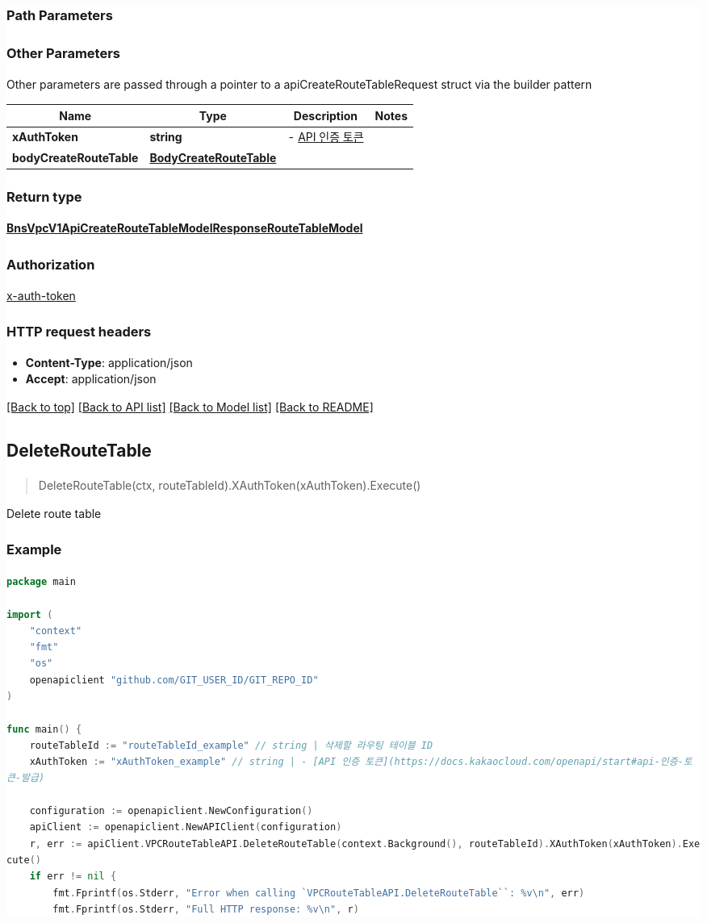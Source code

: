 ### Path Parameters



### Other Parameters

Other parameters are passed through a pointer to a apiCreateRouteTableRequest struct via the builder pattern


Name | Type | Description  | Notes
------------- | ------------- | ------------- | -------------
 **xAuthToken** | **string** | - [API 인증 토큰](https://docs.kakaocloud.com/openapi/start#api-인증-토큰-발급) | 
 **bodyCreateRouteTable** | [**BodyCreateRouteTable**](BodyCreateRouteTable.md) |  | 

### Return type

[**BnsVpcV1ApiCreateRouteTableModelResponseRouteTableModel**](BnsVpcV1ApiCreateRouteTableModelResponseRouteTableModel.md)

### Authorization

[x-auth-token](../README.md#x-auth-token)

### HTTP request headers

- **Content-Type**: application/json
- **Accept**: application/json

[[Back to top]](#) [[Back to API list]](../README.md#documentation-for-api-endpoints)
[[Back to Model list]](../README.md#documentation-for-models)
[[Back to README]](../README.md)


## DeleteRouteTable

> DeleteRouteTable(ctx, routeTableId).XAuthToken(xAuthToken).Execute()

Delete route table



### Example

```go
package main

import (
	"context"
	"fmt"
	"os"
	openapiclient "github.com/GIT_USER_ID/GIT_REPO_ID"
)

func main() {
	routeTableId := "routeTableId_example" // string | 삭제할 라우팅 테이블 ID
	xAuthToken := "xAuthToken_example" // string | - [API 인증 토큰](https://docs.kakaocloud.com/openapi/start#api-인증-토큰-발급)

	configuration := openapiclient.NewConfiguration()
	apiClient := openapiclient.NewAPIClient(configuration)
	r, err := apiClient.VPCRouteTableAPI.DeleteRouteTable(context.Background(), routeTableId).XAuthToken(xAuthToken).Execute()
	if err != nil {
		fmt.Fprintf(os.Stderr, "Error when calling `VPCRouteTableAPI.DeleteRouteTable``: %v\n", err)
		fmt.Fprintf(os.Stderr, "Full HTTP response: %v\n", r)
```